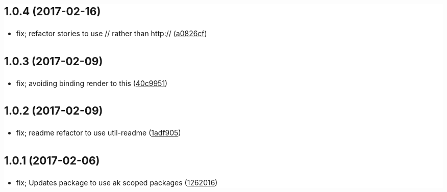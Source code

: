 ## 1.0.4 (2017-02-16)


* fix; refactor stories to use // rather than http:// ([a0826cf](https://bitbucket.org/atlassian/atlaskit/commits/a0826cf))

## 1.0.3 (2017-02-09)


* fix; avoiding binding render to this ([40c9951](https://bitbucket.org/atlassian/atlaskit/commits/40c9951))

## 1.0.2 (2017-02-09)


* fix; readme refactor to use util-readme ([1adf905](https://bitbucket.org/atlassian/atlaskit/commits/1adf905))

## 1.0.1 (2017-02-06)


* fix; Updates package to use ak scoped packages ([1262016](https://bitbucket.org/atlassian/atlaskit/commits/1262016))
